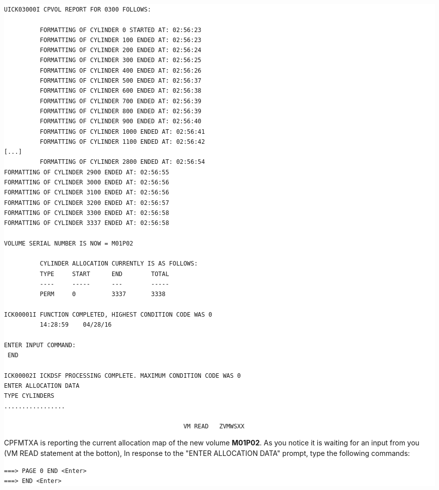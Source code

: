 ```
UICK03000I CPVOL REPORT FOR 0300 FOLLOWS:                                        
                                                                                
          FORMATTING OF CYLINDER 0 STARTED AT: 02:56:23                         
          FORMATTING OF CYLINDER 100 ENDED AT: 02:56:23                         
          FORMATTING OF CYLINDER 200 ENDED AT: 02:56:24                         
          FORMATTING OF CYLINDER 300 ENDED AT: 02:56:25                         
          FORMATTING OF CYLINDER 400 ENDED AT: 02:56:26                         
          FORMATTING OF CYLINDER 500 ENDED AT: 02:56:37                         
          FORMATTING OF CYLINDER 600 ENDED AT: 02:56:38                         
          FORMATTING OF CYLINDER 700 ENDED AT: 02:56:39                         
          FORMATTING OF CYLINDER 800 ENDED AT: 02:56:39                         
          FORMATTING OF CYLINDER 900 ENDED AT: 02:56:40                         
          FORMATTING OF CYLINDER 1000 ENDED AT: 02:56:41                        
          FORMATTING OF CYLINDER 1100 ENDED AT: 02:56:42                        
[...]                 
          FORMATTING OF CYLINDER 2800 ENDED AT: 02:56:54                     
FORMATTING OF CYLINDER 2900 ENDED AT: 02:56:55                     
FORMATTING OF CYLINDER 3000 ENDED AT: 02:56:56                     
FORMATTING OF CYLINDER 3100 ENDED AT: 02:56:56                     
FORMATTING OF CYLINDER 3200 ENDED AT: 02:56:57                     
FORMATTING OF CYLINDER 3300 ENDED AT: 02:56:58                     
FORMATTING OF CYLINDER 3337 ENDED AT: 02:56:58                     
                                                                   
VOLUME SERIAL NUMBER IS NOW = M01P02                               

          CYLINDER ALLOCATION CURRENTLY IS AS FOLLOWS:
          TYPE     START      END        TOTAL
          ----     -----      ---        -----
          PERM     0          3337       3338
 
ICK00001I FUNCTION COMPLETED, HIGHEST CONDITION CODE WAS 0
          14:28:59    04/28/16
 
ENTER INPUT COMMAND:
 END
 
ICK00002I ICKDSF PROCESSING COMPLETE. MAXIMUM CONDITION CODE WAS 0
ENTER ALLOCATION DATA
TYPE CYLINDERS
.................                                                                   
                                                                   
                                                  VM READ   ZVMWSXX 
```

CPFMTXA is reporting the current allocation map of the new volume
**M01P02**. As you notice it is waiting for an input from you (VM READ
statement at the botton), In response to the "ENTER ALLOCATION DATA"
prompt, type the following commands:

```
===> PAGE 0 END <Enter>
===> END <Enter>
```
